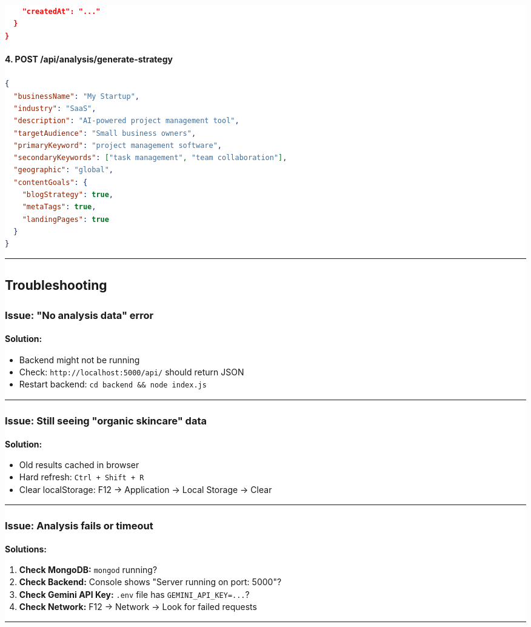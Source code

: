 ```json
    "createdAt": "..."
  }
}
```

#### 4. **POST /api/analysis/generate-strategy**
```json
{
  "businessName": "My Startup",
  "industry": "SaaS",
  "description": "AI-powered project management tool",
  "targetAudience": "Small business owners",
  "primaryKeyword": "project management software",
  "secondaryKeywords": ["task management", "team collaboration"],
  "geographic": "global",
  "contentGoals": {
    "blogStrategy": true,
    "metaTags": true,
    "landingPages": true
  }
}
```

---

## Troubleshooting

### Issue: "No analysis data" error

**Solution:**
- Backend might not be running
- Check: `http://localhost:5000/api/` should return JSON
- Restart backend: `cd backend && node index.js`

---

### Issue: Still seeing "organic skincare" data

**Solution:**
- Old results cached in browser
- Hard refresh: `Ctrl + Shift + R`
- Clear localStorage: F12 → Application → Local Storage → Clear

---

### Issue: Analysis fails or timeout

**Solutions:**
1. **Check MongoDB:** `mongod` running?
2. **Check Backend:** Console shows "Server running on port: 5000"?
3. **Check Gemini API Key:** `.env` file has `GEMINI_API_KEY=...`?
4. **Check Network:** F12 → Network → Look for failed requests

---
